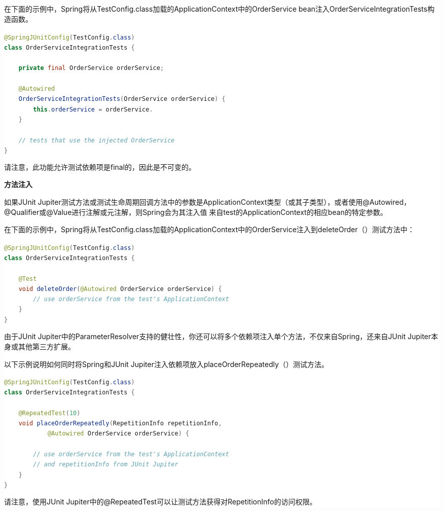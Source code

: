 在下面的示例中，Spring将从TestConfig.class加载的ApplicationContext中的OrderService bean注入OrderServiceIntegrationTests构造函数。

```java
@SpringJUnitConfig(TestConfig.class)
class OrderServiceIntegrationTests {

    private final OrderService orderService;

    @Autowired
    OrderServiceIntegrationTests(OrderService orderService) {
        this.orderService = orderService.
    }

    // tests that use the injected OrderService
}
```

请注意，此功能允许测试依赖项是final的，因此是不可变的。

**方法注入**

如果JUnit Jupiter测试方法或测试生命周期回调方法中的参数是ApplicationContext类型（或其子类型），或者使用@Autowired，@Qualifier或@Value进行注解或元注解，则Spring会为其注入值 来自test的ApplicationContext的相应bean的特定参数。

在下面的示例中，Spring将从TestConfig.class加载的ApplicationContext中的OrderService注入到deleteOrder（）测试方法中：

```java
@SpringJUnitConfig(TestConfig.class)
class OrderServiceIntegrationTests {

    @Test
    void deleteOrder(@Autowired OrderService orderService) {
        // use orderService from the test's ApplicationContext
    }
}
```

由于JUnit Jupiter中的ParameterResolver支持的健壮性，你还可以将多个依赖项注入单个方法，不仅来自Spring，还来自JUnit Jupiter本身或其他第三方扩展。

以下示例说明如何同时将Spring和JUnit Jupiter注入依赖项放入placeOrderRepeatedly（）测试方法。

```java
@SpringJUnitConfig(TestConfig.class)
class OrderServiceIntegrationTests {

    @RepeatedTest(10)
    void placeOrderRepeatedly(RepetitionInfo repetitionInfo,
            @Autowired OrderService orderService) {

        // use orderService from the test's ApplicationContext
        // and repetitionInfo from JUnit Jupiter
    }
}
```

请注意，使用JUnit Jupiter中的@RepeatedTest可以让测试方法获得对RepetitionInfo的访问权限。
